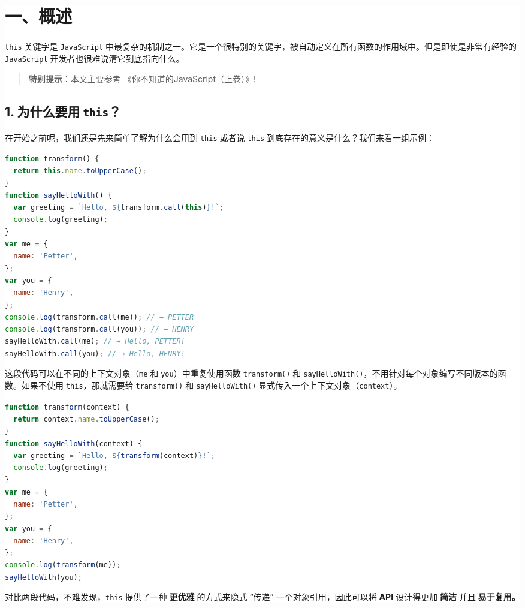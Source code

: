 # 一、概述

`this` 关键字是 `JavaScript` 中最复杂的机制之一。它是一个很特别的关键字，被自动定义在所有函数的作用域中。但是即使是非常有经验的 `JavaScript` 开发者也很难说清它到底指向什么。

> **特别提示**：本文主要参考 《你不知道的JavaScript（上卷）》!

## 1. 为什么要用 `this`？

在开始之前呢，我们还是先来简单了解为什么会用到 `this` 或者说 `this` 到底存在的意义是什么？我们来看一组示例：

```javascript
function transform() {
  return this.name.toUpperCase();
}
function sayHelloWith() {
  var greeting = `Hello, ${transform.call(this)}!`;
  console.log(greeting);
}
var me = {
  name: 'Petter',
};
var you = {
  name: 'Henry',
};
console.log(transform.call(me)); // → PETTER
console.log(transform.call(you)); // → HENRY
sayHelloWith.call(me); // → Hello, PETTER!
sayHelloWith.call(you); // → Hello, HENRY!
```

这段代码可以在不同的上下文对象（`me` 和 `you`）中重复使用函数 `transform()` 和 `sayHelloWith()`，不用针对每个对象编写不同版本的函数。如果不使用 `this`，那就需要给 `transform()` 和 `sayHelloWith()` 显式传入一个上下文对象（`context`）。

```javascript
function transform(context) {
  return context.name.toUpperCase();
}
function sayHelloWith(context) {
  var greeting = `Hello, ${transform(context)}!`;
  console.log(greeting);
}
var me = {
  name: 'Petter',
};
var you = {
  name: 'Henry',
};
console.log(transform(me));
sayHelloWith(you);
```

对比两段代码，不难发现，`this` 提供了一种 **更优雅** 的方式来隐式 “传递” 一个对象引用，因此可以将 **API** 设计得更加 **简洁** 并且 **易于复用。**
